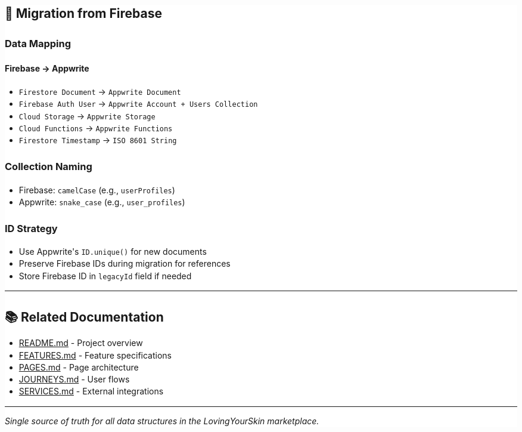 ## 🔄 Migration from Firebase

### Data Mapping

#### Firebase → Appwrite
- `Firestore Document` → `Appwrite Document`
- `Firebase Auth User` → `Appwrite Account + Users Collection`
- `Cloud Storage` → `Appwrite Storage`
- `Cloud Functions` → `Appwrite Functions`
- `Firestore Timestamp` → `ISO 8601 String`

### Collection Naming
- Firebase: `camelCase` (e.g., `userProfiles`)
- Appwrite: `snake_case` (e.g., `user_profiles`)

### ID Strategy
- Use Appwrite's `ID.unique()` for new documents
- Preserve Firebase IDs during migration for references
- Store Firebase ID in `legacyId` field if needed

---

## 📚 Related Documentation

- [README.md](./README.md) - Project overview
- [FEATURES.md](./FEATURES.md) - Feature specifications
- [PAGES.md](./PAGES.md) - Page architecture
- [JOURNEYS.md](./JOURNEYS.md) - User flows
- [SERVICES.md](./SERVICES.md) - External integrations

---

*Single source of truth for all data structures in the LovingYourSkin marketplace.*